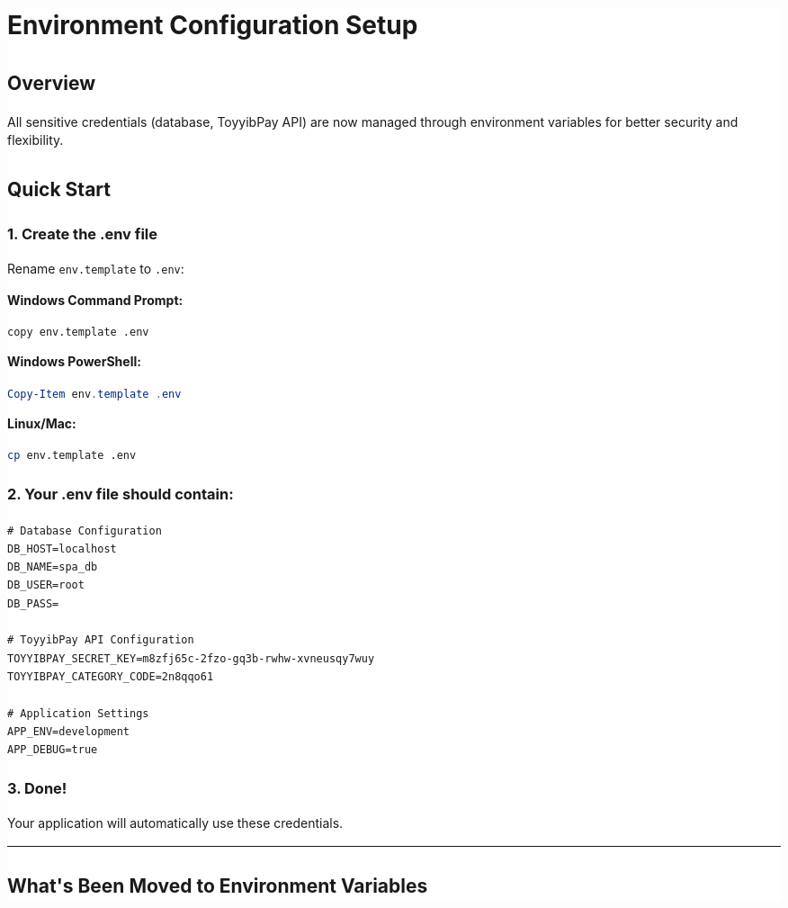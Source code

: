 # Environment Configuration Setup

## Overview
All sensitive credentials (database, ToyyibPay API) are now managed through environment variables for better security and flexibility.

## Quick Start

### 1. Create the .env file
Rename `env.template` to `.env`:

**Windows Command Prompt:**
```bash
copy env.template .env
```

**Windows PowerShell:**
```powershell
Copy-Item env.template .env
```

**Linux/Mac:**
```bash
cp env.template .env
```

### 2. Your .env file should contain:

```env
# Database Configuration
DB_HOST=localhost
DB_NAME=spa_db
DB_USER=root
DB_PASS=

# ToyyibPay API Configuration
TOYYIBPAY_SECRET_KEY=m8zfj65c-2fzo-gq3b-rwhw-xvneusqy7wuy
TOYYIBPAY_CATEGORY_CODE=2n8qqo61

# Application Settings
APP_ENV=development
APP_DEBUG=true
```

### 3. Done! 
Your application will automatically use these credentials.

---

## What's Been Moved to Environment Variables

